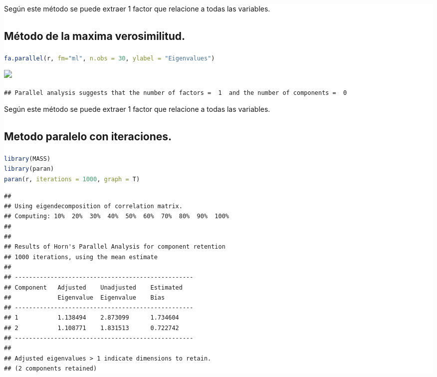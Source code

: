 Según este método se puede extraer 1 factor que relacione a todas las
variables.

## Método de la maxima verosimilitud.

``` r
fa.parallel(r, fm="ml", n.obs = 30, ylabel = "Eigenvalues")
```

![](Examen-final_files/figure-gfm/unnamed-chunk-9-1.png)

    ## Parallel analysis suggests that the number of factors =  1  and the number of components =  0

Según este método se puede extraer 1 factor que relacione a todas las
variables.

## Metodo paralelo con iteraciones.

``` r
library(MASS)
library(paran)
paran(r, iterations = 1000, graph = T)
```

    ## 
    ## Using eigendecomposition of correlation matrix.
    ## Computing: 10%  20%  30%  40%  50%  60%  70%  80%  90%  100%
    ## 
    ## 
    ## Results of Horn's Parallel Analysis for component retention
    ## 1000 iterations, using the mean estimate
    ## 
    ## -------------------------------------------------- 
    ## Component   Adjusted    Unadjusted    Estimated 
    ##             Eigenvalue  Eigenvalue    Bias 
    ## -------------------------------------------------- 
    ## 1           1.138494    2.873099      1.734604
    ## 2           1.108771    1.831513      0.722742
    ## -------------------------------------------------- 
    ## 
    ## Adjusted eigenvalues > 1 indicate dimensions to retain.
    ## (2 components retained)
